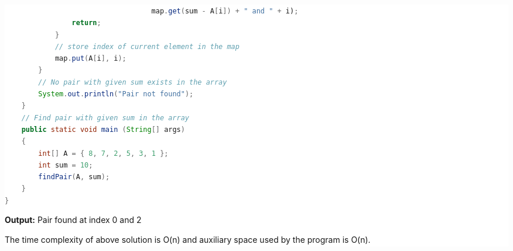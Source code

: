 ```Java
                                   map.get(sum - A[i]) + " and " + i);
                return;
            }
            // store index of current element in the map
            map.put(A[i], i);
        }
        // No pair with given sum exists in the array
        System.out.println("Pair not found");
    }
    // Find pair with given sum in the array
    public static void main (String[] args)
    {
        int[] A = { 8, 7, 2, 5, 3, 1 };
        int sum = 10;
        findPair(A, sum);
    }
}
```
**Output:**
Pair found at index 0 and 2

The time complexity of above solution is O(n) and auxiliary space used by the program is O(n).
